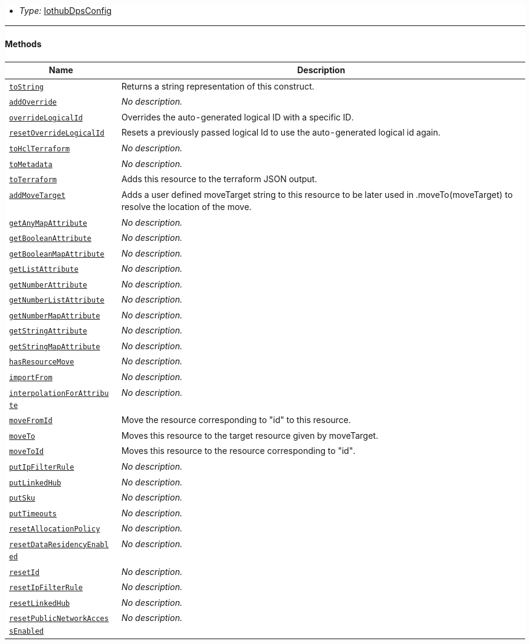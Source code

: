 - *Type:* <a href="#@cdktf/provider-azurerm.iothubDps.IothubDpsConfig">IothubDpsConfig</a>

---

#### Methods <a name="Methods" id="Methods"></a>

| **Name** | **Description** |
| --- | --- |
| <code><a href="#@cdktf/provider-azurerm.iothubDps.IothubDps.toString">toString</a></code> | Returns a string representation of this construct. |
| <code><a href="#@cdktf/provider-azurerm.iothubDps.IothubDps.addOverride">addOverride</a></code> | *No description.* |
| <code><a href="#@cdktf/provider-azurerm.iothubDps.IothubDps.overrideLogicalId">overrideLogicalId</a></code> | Overrides the auto-generated logical ID with a specific ID. |
| <code><a href="#@cdktf/provider-azurerm.iothubDps.IothubDps.resetOverrideLogicalId">resetOverrideLogicalId</a></code> | Resets a previously passed logical Id to use the auto-generated logical id again. |
| <code><a href="#@cdktf/provider-azurerm.iothubDps.IothubDps.toHclTerraform">toHclTerraform</a></code> | *No description.* |
| <code><a href="#@cdktf/provider-azurerm.iothubDps.IothubDps.toMetadata">toMetadata</a></code> | *No description.* |
| <code><a href="#@cdktf/provider-azurerm.iothubDps.IothubDps.toTerraform">toTerraform</a></code> | Adds this resource to the terraform JSON output. |
| <code><a href="#@cdktf/provider-azurerm.iothubDps.IothubDps.addMoveTarget">addMoveTarget</a></code> | Adds a user defined moveTarget string to this resource to be later used in .moveTo(moveTarget) to resolve the location of the move. |
| <code><a href="#@cdktf/provider-azurerm.iothubDps.IothubDps.getAnyMapAttribute">getAnyMapAttribute</a></code> | *No description.* |
| <code><a href="#@cdktf/provider-azurerm.iothubDps.IothubDps.getBooleanAttribute">getBooleanAttribute</a></code> | *No description.* |
| <code><a href="#@cdktf/provider-azurerm.iothubDps.IothubDps.getBooleanMapAttribute">getBooleanMapAttribute</a></code> | *No description.* |
| <code><a href="#@cdktf/provider-azurerm.iothubDps.IothubDps.getListAttribute">getListAttribute</a></code> | *No description.* |
| <code><a href="#@cdktf/provider-azurerm.iothubDps.IothubDps.getNumberAttribute">getNumberAttribute</a></code> | *No description.* |
| <code><a href="#@cdktf/provider-azurerm.iothubDps.IothubDps.getNumberListAttribute">getNumberListAttribute</a></code> | *No description.* |
| <code><a href="#@cdktf/provider-azurerm.iothubDps.IothubDps.getNumberMapAttribute">getNumberMapAttribute</a></code> | *No description.* |
| <code><a href="#@cdktf/provider-azurerm.iothubDps.IothubDps.getStringAttribute">getStringAttribute</a></code> | *No description.* |
| <code><a href="#@cdktf/provider-azurerm.iothubDps.IothubDps.getStringMapAttribute">getStringMapAttribute</a></code> | *No description.* |
| <code><a href="#@cdktf/provider-azurerm.iothubDps.IothubDps.hasResourceMove">hasResourceMove</a></code> | *No description.* |
| <code><a href="#@cdktf/provider-azurerm.iothubDps.IothubDps.importFrom">importFrom</a></code> | *No description.* |
| <code><a href="#@cdktf/provider-azurerm.iothubDps.IothubDps.interpolationForAttribute">interpolationForAttribute</a></code> | *No description.* |
| <code><a href="#@cdktf/provider-azurerm.iothubDps.IothubDps.moveFromId">moveFromId</a></code> | Move the resource corresponding to "id" to this resource. |
| <code><a href="#@cdktf/provider-azurerm.iothubDps.IothubDps.moveTo">moveTo</a></code> | Moves this resource to the target resource given by moveTarget. |
| <code><a href="#@cdktf/provider-azurerm.iothubDps.IothubDps.moveToId">moveToId</a></code> | Moves this resource to the resource corresponding to "id". |
| <code><a href="#@cdktf/provider-azurerm.iothubDps.IothubDps.putIpFilterRule">putIpFilterRule</a></code> | *No description.* |
| <code><a href="#@cdktf/provider-azurerm.iothubDps.IothubDps.putLinkedHub">putLinkedHub</a></code> | *No description.* |
| <code><a href="#@cdktf/provider-azurerm.iothubDps.IothubDps.putSku">putSku</a></code> | *No description.* |
| <code><a href="#@cdktf/provider-azurerm.iothubDps.IothubDps.putTimeouts">putTimeouts</a></code> | *No description.* |
| <code><a href="#@cdktf/provider-azurerm.iothubDps.IothubDps.resetAllocationPolicy">resetAllocationPolicy</a></code> | *No description.* |
| <code><a href="#@cdktf/provider-azurerm.iothubDps.IothubDps.resetDataResidencyEnabled">resetDataResidencyEnabled</a></code> | *No description.* |
| <code><a href="#@cdktf/provider-azurerm.iothubDps.IothubDps.resetId">resetId</a></code> | *No description.* |
| <code><a href="#@cdktf/provider-azurerm.iothubDps.IothubDps.resetIpFilterRule">resetIpFilterRule</a></code> | *No description.* |
| <code><a href="#@cdktf/provider-azurerm.iothubDps.IothubDps.resetLinkedHub">resetLinkedHub</a></code> | *No description.* |
| <code><a href="#@cdktf/provider-azurerm.iothubDps.IothubDps.resetPublicNetworkAccessEnabled">resetPublicNetworkAccessEnabled</a></code> | *No description.* |